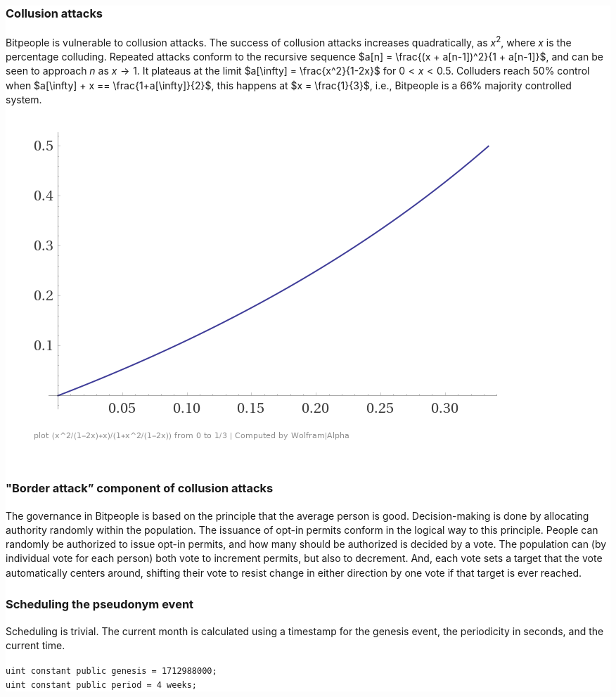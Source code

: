 ### Collusion attacks
Bitpeople is vulnerable to collusion attacks. The success of collusion attacks increases quadratically, as $x^2$, where $x$ is the percentage colluding. Repeated attacks conform to the recursive sequence $a[n] = \frac{(x + a[n-1])^2}{1 + a[n-1]}$, and can be seen to approach $n$ as $x \to 1$. It plateaus at the limit $a[\infty] = \frac{x^2}{1-2x}$ for $0 < x < 0.5$. Colluders reach 50% control when $a[\infty] + x == \frac{1+a[\infty]}{2}$, this happens at $x = \frac{1}{3}$, i.e., Bitpeople is a 66% majority controlled system.

![Graph of collusion attacks showing how 50% control is reached when 33% of all humans collude](./bitpeople_whitepaper_image_1.png)

### "Border attack” component of collusion attacks
The governance in Bitpeople is based on the principle that the average person is good. Decision-making is done by allocating authority randomly within the population. The issuance of opt-in permits conform in the logical way to this principle. People can randomly be authorized to issue opt-in permits, and how many should be authorized is decided by a vote. The population can (by individual vote for each person) both vote to increment permits, but also to decrement. And, each vote sets a target that the vote automatically centers around, shifting their vote to resist change in either direction by one vote if that target is ever reached. 

### Scheduling the pseudonym event
Scheduling is trivial. The current month is calculated using a timestamp for the genesis event, the periodicity in seconds, and the current time.

    uint constant public genesis = 1712988000;
    uint constant public period = 4 weeks;
